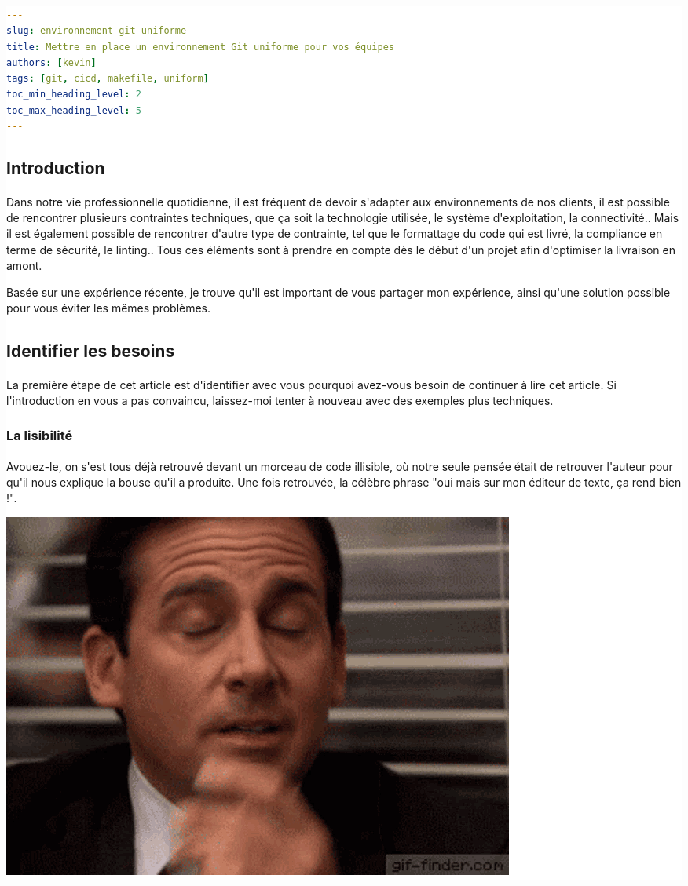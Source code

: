 ```yaml
---
slug: environnement-git-uniforme
title: Mettre en place un environnement Git uniforme pour vos équipes
authors: [kevin]
tags: [git, cicd, makefile, uniform]
toc_min_heading_level: 2
toc_max_heading_level: 5
---
```


## Introduction

Dans notre vie professionnelle quotidienne, il est fréquent de devoir s'adapter aux environnements de nos clients, il est possible de rencontrer plusieurs contraintes techniques, que ça soit la technologie utilisée, le système d'exploitation, la connectivité..
Mais il est également possible de rencontrer d'autre type de contrainte, tel que le formattage du code qui est livré, la compliance en terme de sécurité, le linting.. Tous ces éléments sont à prendre en compte dès le début d'un projet afin d'optimiser la livraison en amont.



Basée sur une expérience récente, je trouve qu'il est important de vous partager mon expérience, ainsi qu'une solution possible pour vous éviter les mêmes problèmes.


## Identifier les besoins

La première étape de cet article est d'identifier avec vous pourquoi avez-vous besoin de continuer à lire cet article. Si l'introduction en vous a pas convaincu, laissez-moi tenter à nouveau avec des exemples plus techniques.

### La lisibilité

Avouez-le, on s'est tous déjà retrouvé devant un morceau de code illisible, où notre seule pensée était de retrouver l'auteur pour qu'il nous explique la bouse qu'il a produite. Une fois retrouvée, la célèbre phrase "oui mais sur mon éditeur de texte, ça rend bien !".

![Facepalm](./img/facepalm.gif)
